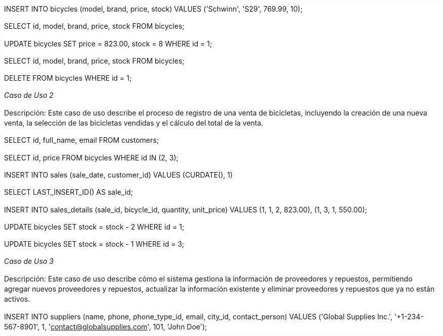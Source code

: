 INSERT INTO bicycles (model, brand, price, stock)
VALUES ('Schwinn', 'S29', 769.99, 10);


SELECT id, model, brand, price, stock
FROM bicycles;

UPDATE bicycles
SET price = 823.00, stock = 8
WHERE id = 1;


SELECT id, model, brand, price, stock
FROM bicycles;

DELETE FROM bicycles
WHERE id = 1;

*Caso de Uso 2*

Descripción: Este caso de uso describe el proceso de registro de una venta de bicicletas,
incluyendo la creación de una nueva venta, la selección de las bicicletas vendidas y el cálculo del
total de la venta.

SELECT id, full_name, email
FROM customers;

SELECT id, price
FROM bicycles
WHERE id IN (2, 3);


INSERT INTO sales (sale_date, customer_id)
VALUES (CURDATE(), 1)


SELECT LAST_INSERT_ID() AS sale_id;


INSERT INTO sales_details (sale_id, bicycle_id, quantity, unit_price)
VALUES (1, 1, 2, 823.00),
       (1, 3, 1, 550.00);

UPDATE bicycles
SET stock = stock - 2
WHERE id = 1;

UPDATE bicycles
SET stock = stock - 1
WHERE id = 3;

*Caso de Uso 3*

Descripción: Este caso de uso describe cómo el sistema gestiona la información de proveedores y
repuestos, permitiendo agregar nuevos proveedores y repuestos, actualizar la información
existente y eliminar proveedores y repuestos que ya no están activos.

INSERT INTO suppliers (name, phone, phone_type_id, email, city_id, contact_person)
VALUES ('Global Supplies Inc.', '+1-234-567-8901', 1, 'contact@globalsupplies.com', 101, 'John Doe');
